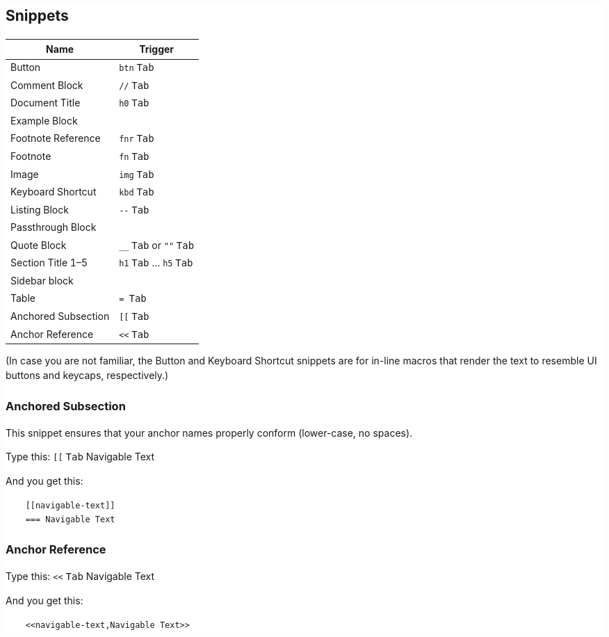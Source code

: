 ## Snippets

|        Name        |                  Trigger                  |
|--------------------|-------------------------------------------|
| Button             | `btn` <kbd>Tab</kbd>                      |
| Comment Block      | `//` <kbd>Tab</kbd>                       |
| Document Title     | `h0` <kbd>Tab</kbd>                       |
| Example Block      |                                           |
| Footnote Reference | `fnr` <kbd>Tab</kbd>                      |
| Footnote           | `fn` <kbd>Tab</kbd>                       |
| Image              | `img` <kbd>Tab</kbd>                      |
| Keyboard Shortcut  | `kbd` <kbd>Tab</kbd>                      |
| Listing Block      | `--` <kbd>Tab</kbd>                       |
| Passthrough Block  |                                           |
| Quote Block        | `__` <kbd>Tab</kbd> or `""` <kbd>Tab</kbd> |
| Section Title 1–5  | `h1` <kbd>Tab</kbd> … `h5` <kbd>Tab</kbd> |
| Sidebar block      |                                           |
| Table              | `= `<kbd>Tab</kbd>                        |
| Anchored Subsection| `[[` <kbd>Tab</kbd>                       |
| Anchor Reference   | `<<` <kbd>Tab</kbd>                       |


(In case you are not familiar, the Button and Keyboard Shortcut snippets are for in-line macros that render the text to resemble UI buttons and keycaps, respectively.)
### Anchored Subsection

This snippet ensures that your anchor names properly conform (lower-case, no spaces).

Type this: `[[` <kbd>Tab</kbd> Navigable Text

And you get this:
```
    [[navigable-text]]
    === Navigable Text
```


### Anchor Reference

Type this: `<<` <kbd>Tab</kbd> Navigable Text

And you get this:
```
    <<navigable-text,Navigable Text>>
```


[@087a9d00911]: https://github.com/bsmith-n4/asciispec-sublime/commit/087a9d00911
[AsciiDoc]: https://asciidoc.org "Visit AsciiDoc website"
[Asciidoctor]: https://asciidoctor.org "Visit Asciidoctor website"
[Install Package Control]: https://packagecontrol.io/installation
[language server]: https://microsoft.github.io/language-server-protocol "Learn more about the Language Server Protocol and language servers"
[LSP]: https://microsoft.github.io/language-server-protocol "Learn more about the Language Server Protocol and language servers"
[MIT License]: http://opensource.org/licenses/MIT/
[opening an Issue]: https://github.com/tajmone/ST3-Asciidoctor/issues/new/choose "Open a new Issue on this repository"
[EditorConfig]: https://editorconfig.org "Visit EditorConfig website"
[Credits section]: #credits "Jump to section"
[LICENSE]: ./LICENSE "View license file"
[AsciiDoc-TextMate-2.tmbundle]: https://github.com/mattneub/AsciiDoc-TextMate-2.tmbundle "Visit GitHub repository"
[MarkdownEditing]: https://github.com/SublimeText-Markdown/MarkdownEditing "Visit GitHub repository"
[Package Control]: https://packagecontrol.io
[ST2 AsciiDoc]: https://packagecontrol.io/packages/AsciiDoc "View package at PackageControl.io"
[sublimetext-asciidoc]: https://github.com/asciidoctor/sublimetext-asciidoc "Visit GitHub repository"
[asciispec-sublime]: https://github.com/bsmith-n4/asciispec-sublime "Visit GitHub repository"
[SublimeText 3]: https://www.sublimetext.com/3 "Visit Sublime Text website"
[Sublime Forum]: https://forum.sublimetext.com "Visit the Sublime Forum"
[comment markers]: https://docs.sublimetext.io/reference/comments.html#file-format "Learn more on Sublime Text Community Documentation"
[default commands]: https://docs.sublimetext.io/reference/comments.html#related-keyboard-shortcuts "Learn more on Sublime Text Community Documentation"
[@facelessuser]: https://forum.sublimetext.com/u/facelessuser "View @facelessuser's Sublime Forum profile"
[Ashwin Shenoy]: https://forum.sublimetext.com/u/UltraInstinct05 "View Ashwin Shenoy's Sublime Forum profile"
[Brett Terpstra]: https://brettterpstra.com "Visit Brett Terpstra's website"
[Brian Thomas Smith]: https://github.com/bsmith-n4 "View Brian Thomas Smith's GitHub profile"
[Jakub Jirutka]: https://github.com/jirutka "View Jakub Jirutka's GitHub profile"
[Keith Hall]: https://forum.sublimetext.com/u/kingkeith "View Keith Hall's Sublime Forum profile"
[Matt Neuburg]: https://github.com/mattneub "View Matt Neuburg's GitHub profile"
[Raoul Wols]: https://forum.sublimetext.com/u/rwols "View Raoul Wols's Sublime Forum profile"
[Asciidoctor Project]: https://github.com/asciidoctor "View the Asciidoctor Project's profile on GitHub"